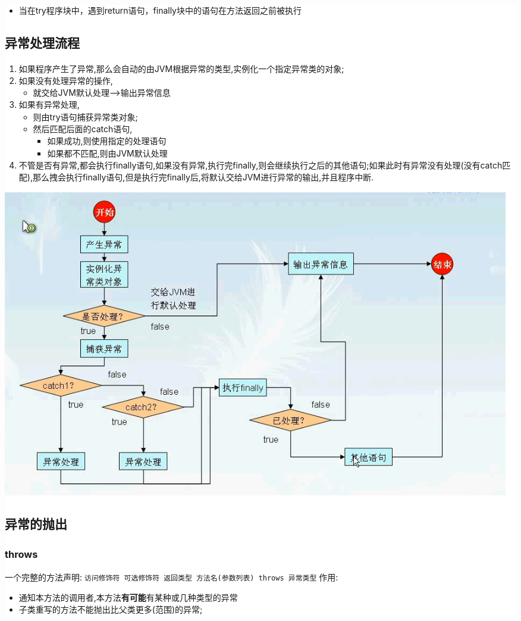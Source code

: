 - 当在try程序块中，遇到return语句，finally块中的语句在方法返回之前被执行

## 异常处理流程
1. 如果程序产生了异常,那么会自动的由JVM根据异常的类型,实例化一个指定异常类的对象;
2. 如果没有处理异常的操作,
    - 就交给JVM默认处理-->输出异常信息
3. 如果有异常处理,
    - 则由try语句捕获异常类对象;
    - 然后匹配后面的catch语句,
        - 如果成功,则使用指定的处理语句
        - 如果都不匹配,则由JVM默认处理
4. 不管是否有异常,都会执行finally语句,如果没有异常,执行完finally,则会继续执行之后的其他语句;如果此时有异常没有处理(没有catch匹配),那么拽会执行finally语句,但是执行完finally后,将默认交给JVM进行异常的输出,并且程序中断.

![](./imgs/41da06a7.png)

## 异常的抛出
### **throws**
一个完整的方法声明:
`访问修饰符 可选修饰符 返回类型 方法名(参数列表) throws 异常类型`
作用:

- 通知本方法的调用者,本方法**有可能**有某种或几种类型的异常
- 子类重写的方法不能抛出比父类更多(范围)的异常;
